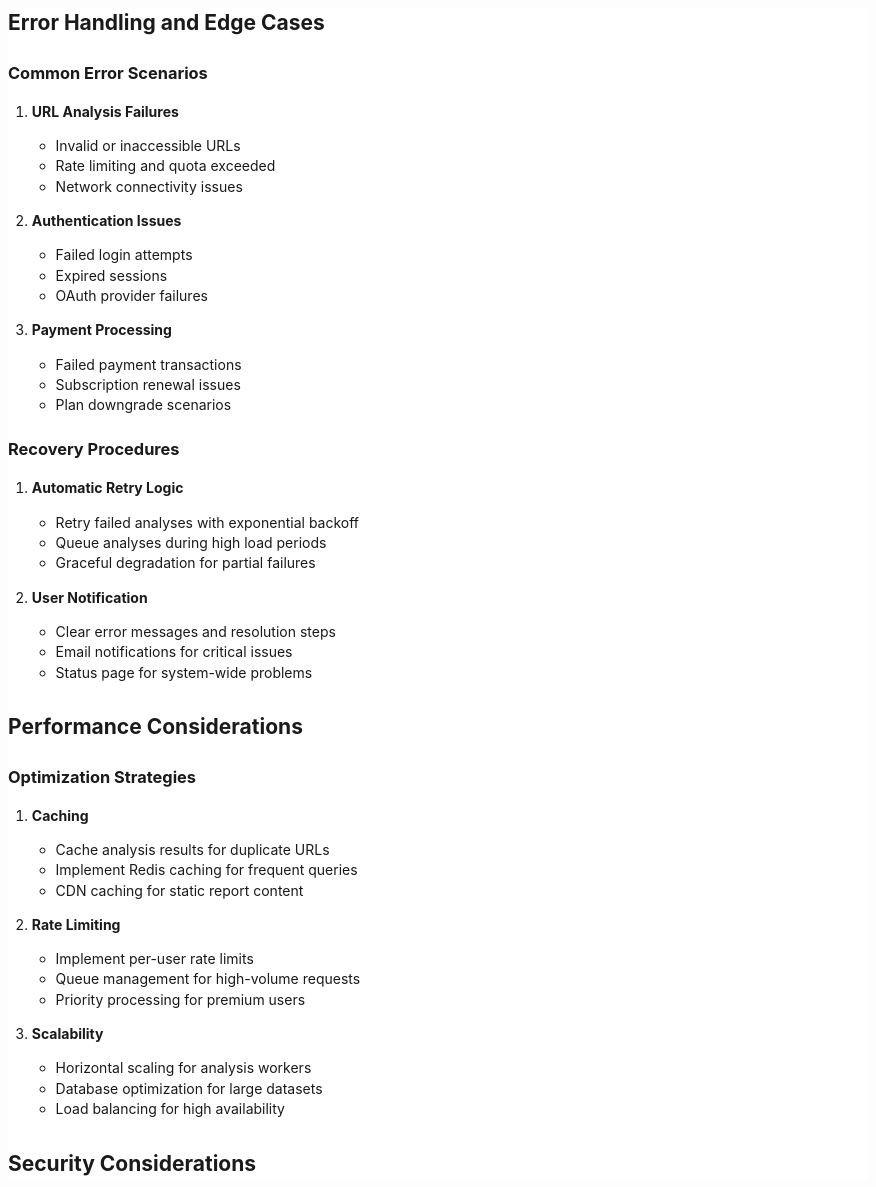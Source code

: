 ## Error Handling and Edge Cases

### Common Error Scenarios

1. **URL Analysis Failures**
   - Invalid or inaccessible URLs
   - Rate limiting and quota exceeded
   - Network connectivity issues

2. **Authentication Issues**
   - Failed login attempts
   - Expired sessions
   - OAuth provider failures

3. **Payment Processing**
   - Failed payment transactions
   - Subscription renewal issues
   - Plan downgrade scenarios

### Recovery Procedures

1. **Automatic Retry Logic**
   - Retry failed analyses with exponential backoff
   - Queue analyses during high load periods
   - Graceful degradation for partial failures

2. **User Notification**
   - Clear error messages and resolution steps
   - Email notifications for critical issues
   - Status page for system-wide problems

## Performance Considerations

### Optimization Strategies

1. **Caching**
   - Cache analysis results for duplicate URLs
   - Implement Redis caching for frequent queries
   - CDN caching for static report content

2. **Rate Limiting**
   - Implement per-user rate limits
   - Queue management for high-volume requests
   - Priority processing for premium users

3. **Scalability**
   - Horizontal scaling for analysis workers
   - Database optimization for large datasets
   - Load balancing for high availability

## Security Considerations
